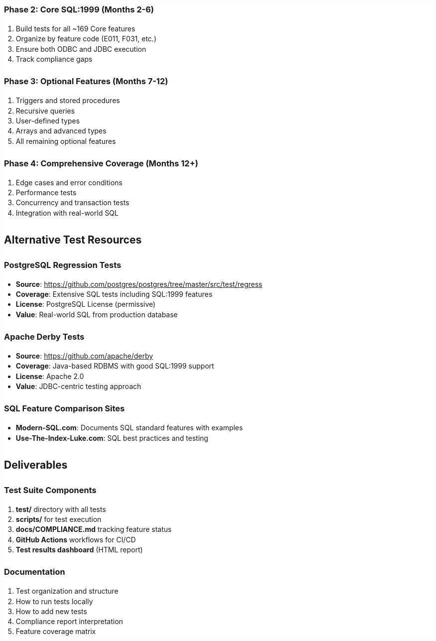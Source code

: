 ### Phase 2: Core SQL:1999 (Months 2-6)
1. Build tests for all ~169 Core features
2. Organize by feature code (E011, F031, etc.)
3. Ensure both ODBC and JDBC execution
4. Track compliance gaps

### Phase 3: Optional Features (Months 7-12)
1. Triggers and stored procedures
2. Recursive queries
3. User-defined types
4. Arrays and advanced types
5. All remaining optional features

### Phase 4: Comprehensive Coverage (Months 12+)
1. Edge cases and error conditions
2. Performance tests
3. Concurrency and transaction tests
4. Integration with real-world SQL

## Alternative Test Resources

### PostgreSQL Regression Tests
- **Source**: https://github.com/postgres/postgres/tree/master/src/test/regress
- **Coverage**: Extensive SQL tests including SQL:1999 features
- **License**: PostgreSQL License (permissive)
- **Value**: Real-world SQL from production database

### Apache Derby Tests
- **Source**: https://github.com/apache/derby
- **Coverage**: Java-based RDBMS with good SQL:1999 support
- **License**: Apache 2.0
- **Value**: JDBC-centric testing approach

### SQL Feature Comparison Sites
- **Modern-SQL.com**: Documents SQL standard features with examples
- **Use-The-Index-Luke.com**: SQL best practices and testing

## Deliverables

### Test Suite Components
1. **test/** directory with all tests
2. **scripts/** for test execution
3. **docs/COMPLIANCE.md** tracking feature status
4. **GitHub Actions** workflows for CI/CD
5. **Test results dashboard** (HTML report)

### Documentation
1. Test organization and structure
2. How to run tests locally
3. How to add new tests
4. Compliance report interpretation
5. Feature coverage matrix
